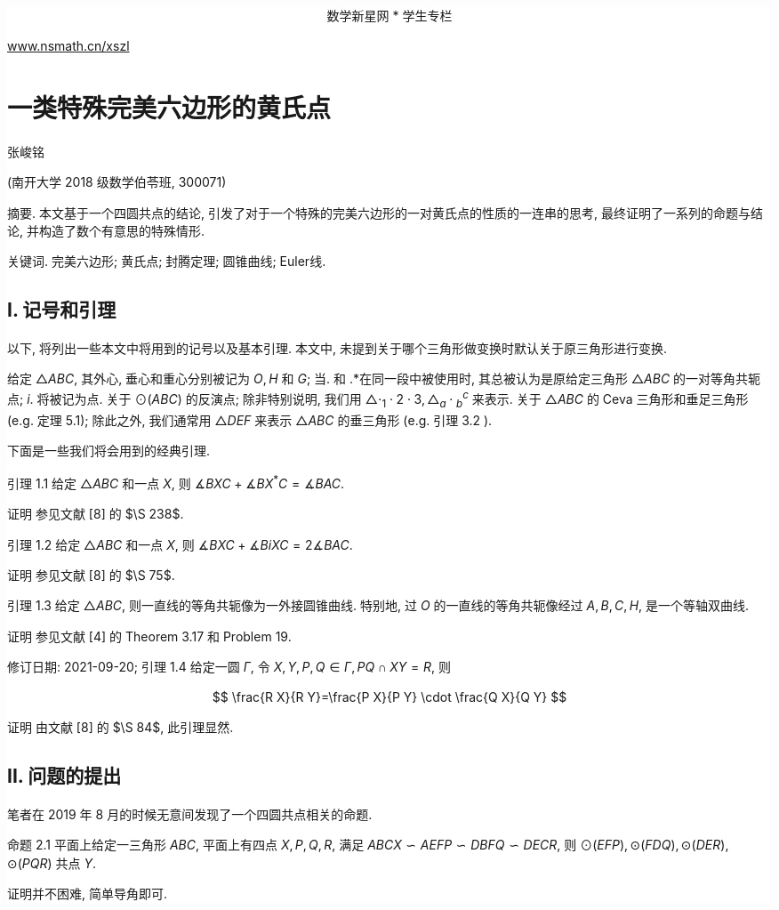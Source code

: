 $$
\text { 数学新星网 * 学生专栏 }
$$

www.nsmath.cn/xszl

# 一类特殊完美六边形的黄氏点 

张峻铭

(南开大学 2018 级数学伯苓班, 300071)

摘要. 本文基于一个四圆共点的结论, 引发了对于一个特殊的完美六边形的一对黄氏点的性质的一连串的思考, 最终证明了一系列的命题与结论, 并构造了数个有意思的特殊情形.

关键词. 完美六边形; 黄氏点; 封腾定理; 圆锥曲线; Euler线.

## I. 记号和引理

以下, 将列出一些本文中将用到的记号以及基本引理. 本文中, 未提到关于哪个三角形做变换时默认关于原三角形进行变换.

给定 $\triangle A B C$, 其外心, 垂心和重心分别被记为 $O, H$ 和 $G$; 当. 和 .*在同一段中被使用时, 其总被认为是原给定三角形 $\triangle A B C$ 的一对等角共轭点; $i$. 将被记为点. 关于 $\odot(A B C)$ 的反演点; 除非特别说明, 我们用 $\triangle \cdot_{1} \cdot 2 \cdot 3, \triangle{ }_{a} \cdot{ }_{b}{ }^{c}$ 来表示. 关于 $\triangle A B C$ 的 Ceva 三角形和垂足三角形 (e.g. 定理 5.1); 除此之外, 我们通常用 $\triangle D E F$ 来表示 $\triangle A B C$ 的垂三角形 (e.g. 引理 3.2 ).

下面是一些我们将会用到的经典引理.

引理 1.1 给定 $\triangle A B C$ 和一点 $X$, 则 $\measuredangle B X C+\measuredangle B X^{*} C=\measuredangle B A C$.

证明 参见文献 [8] 的 $\S 238$.

引理 1.2 给定 $\triangle A B C$ 和一点 $X$, 则 $\measuredangle B X C+\measuredangle B i X C=2 \measuredangle B A C$.

证明 参见文献 [8] 的 $\S 75$.

引理 1.3 给定 $\triangle A B C$, 则一直线的等角共轭像为一外接圆锥曲线. 特别地, 过 $O$ 的一直线的等角共轭像经过 $A, B, C, H$, 是一个等轴双曲线.

证明 参见文献 [4] 的 Theorem 3.17 和 Problem 19.

修订日期: 2021-09-20;
引理 1.4 给定一圆 $\Gamma$, 令 $X, Y, P, Q \in \Gamma, P Q \cap X Y=R$, 则

$$
\frac{R X}{R Y}=\frac{P X}{P Y} \cdot \frac{Q X}{Q Y}
$$

证明 由文献 [8] 的 $\S 84$, 此引理显然.

## II. 问题的提出

笔者在 2019 年 8 月的时候无意间发现了一个四圆共点相关的命题.

命题 2.1 平面上给定一三角形 $A B C$, 平面上有四点 $X, P, Q, R$, 满足 $A B C X \backsim A E F P \backsim D B F Q \backsim D E C R$, 则 $\odot(E F P), \odot(F D Q), \odot(D E R)$, $\odot(P Q R)$ 共点 $Y$.

证明并不困难, 简单导角即可.
